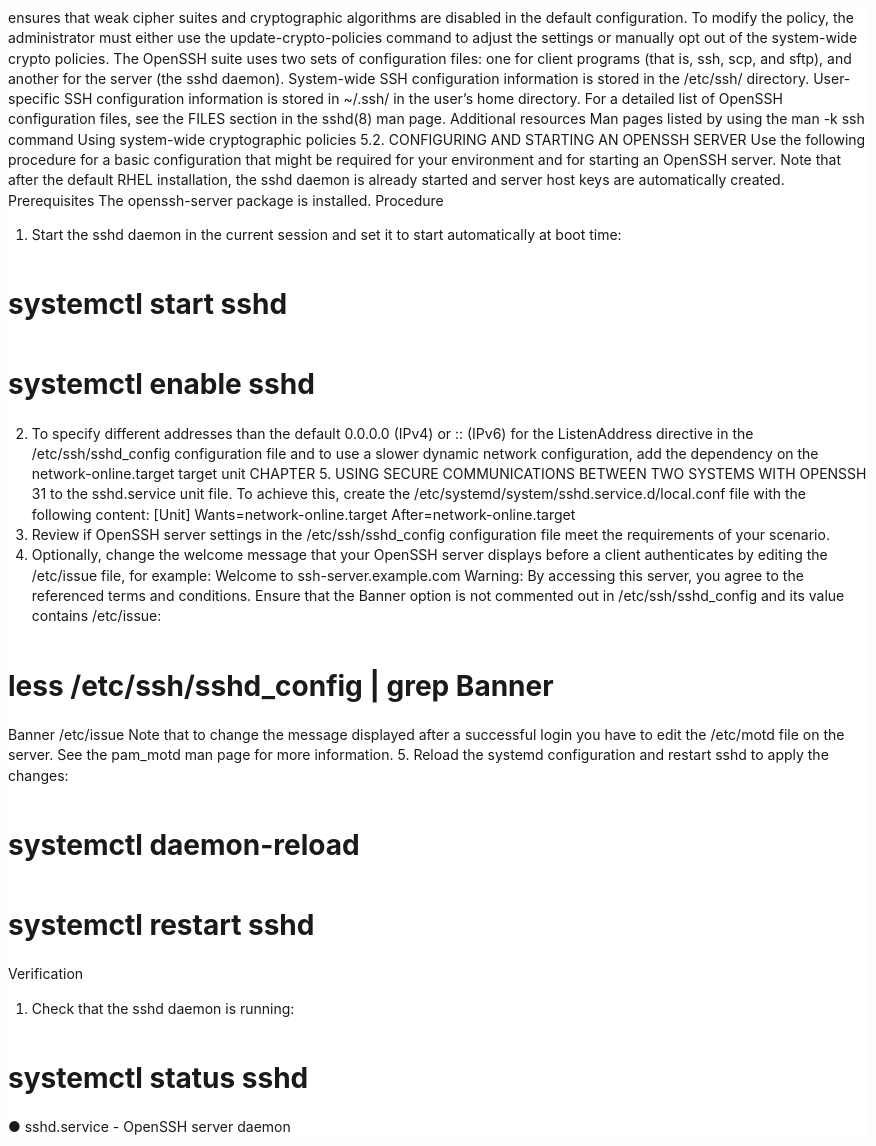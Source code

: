 ensures that weak cipher suites and cryptographic algorithms are disabled in the default configuration.
To modify the policy, the administrator must either use the update-crypto-policies command to adjust
the settings or manually opt out of the system-wide crypto policies.
The OpenSSH suite uses two sets of configuration files: one for client programs (that is, ssh, scp, and
sftp), and another for the server (the sshd daemon).
System-wide SSH configuration information is stored in the /etc/ssh/ directory. User-specific SSH
configuration information is stored in ~/.ssh/ in the user’s home directory. For a detailed list of
OpenSSH configuration files, see the FILES section in the sshd(8) man page.
Additional resources
Man pages listed by using the man -k ssh command
Using system-wide cryptographic policies
5.2. CONFIGURING AND STARTING AN OPENSSH SERVER
Use the following procedure for a basic configuration that might be required for your environment and
for starting an OpenSSH server. Note that after the default RHEL installation, the sshd daemon is
already started and server host keys are automatically created.
Prerequisites
The openssh-server package is installed.
Procedure
1. Start the sshd daemon in the current session and set it to start automatically at boot time:
# systemctl start sshd
# systemctl enable sshd
2. To specify different addresses than the default 0.0.0.0 (IPv4) or :: (IPv6) for the
ListenAddress directive in the /etc/ssh/sshd_config configuration file and to use a slower
dynamic network configuration, add the dependency on the network-online.target target unit
CHAPTER 5. USING SECURE COMMUNICATIONS BETWEEN TWO SYSTEMS WITH OPENSSH
31
to the sshd.service unit file. To achieve this, create the
/etc/systemd/system/sshd.service.d/local.conf file with the following content:
[Unit]
Wants=network-online.target
After=network-online.target
3. Review if OpenSSH server settings in the /etc/ssh/sshd_config configuration file meet the
requirements of your scenario.
4. Optionally, change the welcome message that your OpenSSH server displays before a client
authenticates by editing the /etc/issue file, for example:
Welcome to ssh-server.example.com
Warning: By accessing this server, you agree to the referenced terms and conditions.
Ensure that the Banner option is not commented out in /etc/ssh/sshd_config and its value
contains /etc/issue:
# less /etc/ssh/sshd_config | grep Banner
Banner /etc/issue
Note that to change the message displayed after a successful login you have to edit the
/etc/motd file on the server. See the pam_motd man page for more information.
5. Reload the systemd configuration and restart sshd to apply the changes:
# systemctl daemon-reload
# systemctl restart sshd
Verification
1. Check that the sshd daemon is running:
# systemctl status sshd
● sshd.service - OpenSSH server daemon